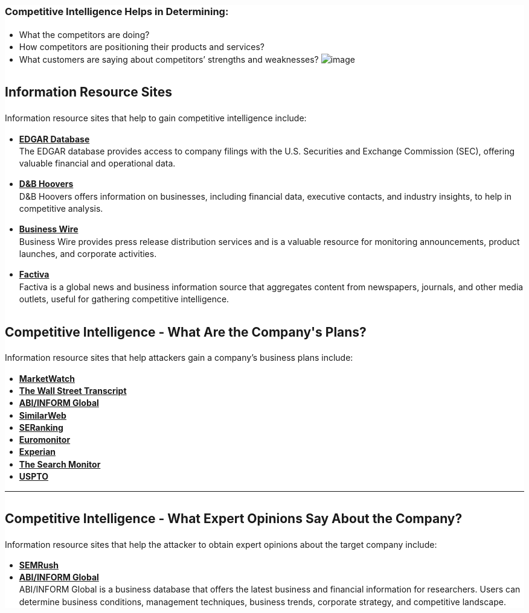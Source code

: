 ### Competitive Intelligence Helps in Determining:
- What the competitors are doing?
- How competitors are positioning their products and services?
- What customers are saying about competitors’ strengths and weaknesses?
![image](https://github.com/user-attachments/assets/5bd59bc1-2de6-428b-8079-425aa71fc456)
## Information Resource Sites

Information resource sites that help to gain competitive intelligence include:

- **[EDGAR Database](https://www.sec.gov/edgar)**  
  The EDGAR database provides access to company filings with the U.S. Securities and Exchange Commission (SEC), offering valuable financial and operational data.

- **[D&B Hoovers](https://www.dnb.com)**  
  D&B Hoovers offers information on businesses, including financial data, executive contacts, and industry insights, to help in competitive analysis.

- **[Business Wire](https://www.businesswire.com)**  
  Business Wire provides press release distribution services and is a valuable resource for monitoring announcements, product launches, and corporate activities.

- **[Factiva](https://www.dowjones.com)**  
  Factiva is a global news and business information source that aggregates content from newspapers, journals, and other media outlets, useful for gathering competitive intelligence.
## Competitive Intelligence - What Are the Company's Plans?

Information resource sites that help attackers gain a company’s business plans include:

- **[MarketWatch](https://www.marketwatch.com)**
- **[The Wall Street Transcript](https://www.twst.com)**
- **[ABI/INFORM Global](https://www.proquest.com)**
- **[SimilarWeb](https://www.similarweb.com)**
- **[SERanking](https://seranking.com)**
- **[Euromonitor](https://www.euromonitor.com)**
- **[Experian](https://www.experian.com)**
- **[The Search Monitor](https://www.thesearchmonitor.com)**
- **[USPTO](https://www.uspto.gov)**

---

## Competitive Intelligence - What Expert Opinions Say About the Company?

Information resource sites that help the attacker to obtain expert opinions about the target company include:

- **[SEMRush](https://www.semrush.com)**
- **[ABI/INFORM Global](https://www.proquest.com)**  
  ABI/INFORM Global is a business database that offers the latest business and financial information for researchers. Users can determine business conditions, management techniques, business trends, corporate strategy, and competitive landscape.
